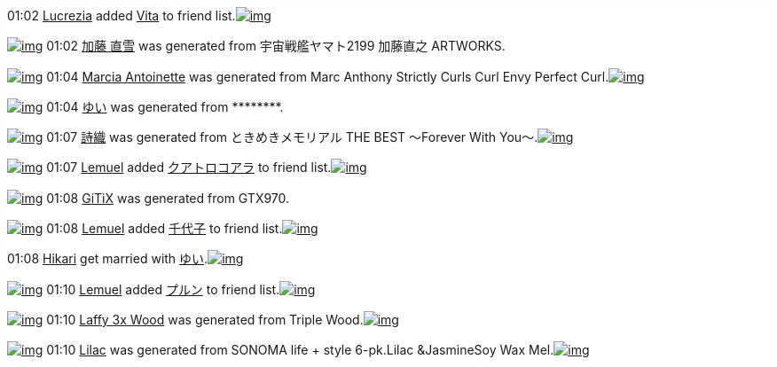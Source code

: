 01:02 [Lucrezia](http://www.barcodekanojo.com/user/489161/Lucrezia) added [Vita](http://www.barcodekanojo.com/kanojo/2858086/Vita) to friend list.[![img](http://www.deviantsart.com/318prlt.png)](http://www.barcodekanojo.com/kanojo/2858086/Vita)

[![img](http://www.deviantsart.com/1lf44n.png)](http://www.barcodekanojo.com/kanojo/3142012/%E5%8A%A0%E8%97%A4%20%E7%9B%B4%E9%9B%AA) 01:02 [加藤 直雪](http://www.barcodekanojo.com/kanojo/3142012/%E5%8A%A0%E8%97%A4%20%E7%9B%B4%E9%9B%AA) was generated from 宇宙戦艦ヤマト2199 加藤直之 ARTWORKS.

[![img](http://www.deviantsart.com/21dv53o.png)](http://www.barcodekanojo.com/kanojo/3142013/Marcia%20Antoinette) 01:04 [Marcia Antoinette](http://www.barcodekanojo.com/kanojo/3142013/Marcia%20Antoinette) was generated from Marc Anthony Strictly Curls Curl Envy Perfect Curl.[![img](http://www.deviantsart.com/4r3oh9.jpeg)](http://www.barcodekanojo.com/product_images/barcode/5924307/1411833786/50x50xMarc,P20Anthony,P20Strictly,P20Curls,P20Curl,P20Envy,P20Perfect,P20Curl.jpg,qw=88,ah=88.pagespeed.ic.NoGUowsaxA.jpg)

[![img](http://www.deviantsart.com/1n7m4ae.png)](http://www.barcodekanojo.com/kanojo/3142014/%E3%82%86%E3%81%84) 01:04 [ゆい](http://www.barcodekanojo.com/kanojo/3142014/%E3%82%86%E3%81%84) was generated from ********.

[![img](http://www.deviantsart.com/3u4qp0v.png)](http://www.barcodekanojo.com/kanojo/3142015/%E8%A9%A9%E7%B9%94) 01:07 [詩織](http://www.barcodekanojo.com/kanojo/3142015/%E8%A9%A9%E7%B9%94) was generated from ときめきメモリアル THE BEST ～Forever With You～.[![img](http://www.deviantsart.com/2joivjg.jpeg)](http://www.barcodekanojo.com/product_images/barcode/3475423/1325107815/%E3%81%A8%E3%81%8D%E3%82%81%E3%81%8D%E3%83%A1%E3%83%A2%E3%83%AA%E3%82%A2%E3%83%AB%20PSBEST.jpg)

[![img](http://www.deviantsart.com/7qpe2p.jpeg)](http://www.barcodekanojo.com/user/477676/Lemuel) 01:07 [Lemuel](http://www.barcodekanojo.com/user/477676/Lemuel) added [クアトロコアラ](http://www.barcodekanojo.com/kanojo/2355917/%E3%82%AF%E3%82%A2%E3%83%88%E3%83%AD%E3%82%B3%E3%82%A2%E3%83%A9) to friend list.[![img](http://www.deviantsart.com/1ls40hc.png)](http://www.barcodekanojo.com/kanojo/2355917/%E3%82%AF%E3%82%A2%E3%83%88%E3%83%AD%E3%82%B3%E3%82%A2%E3%83%A9)

[![img](http://www.deviantsart.com/1bgvn9m.png)](http://www.barcodekanojo.com/kanojo/3142016/GiTiX) 01:08 [GiTiX](http://www.barcodekanojo.com/kanojo/3142016/GiTiX) was generated from GTX970.

[![img](http://www.deviantsart.com/7qpe2p.jpeg)](http://www.barcodekanojo.com/user/477676/Lemuel) 01:08 [Lemuel](http://www.barcodekanojo.com/user/477676/Lemuel) added [千代子](http://www.barcodekanojo.com/kanojo/2925919/%E5%8D%83%E4%BB%A3%E5%AD%90) to friend list.[![img](http://www.deviantsart.com/s2ufsn.png)](http://www.barcodekanojo.com/kanojo/2925919/%E5%8D%83%E4%BB%A3%E5%AD%90)

01:08 [Hikari](http://www.barcodekanojo.com/user/489011/Hikari) get married with [ゆい](http://www.barcodekanojo.com/kanojo/3142014/%E3%82%86%E3%81%84).[![img](http://www.deviantsart.com/1n7m4ae.png)](http://www.barcodekanojo.com/kanojo/3142014/%E3%82%86%E3%81%84)

[![img](http://www.deviantsart.com/7qpe2p.jpeg)](http://www.barcodekanojo.com/user/477676/Lemuel) 01:10 [Lemuel](http://www.barcodekanojo.com/user/477676/Lemuel) added [プルン](http://www.barcodekanojo.com/kanojo/2327463/%E3%83%97%E3%83%AB%E3%83%B3) to friend list.[![img](http://www.deviantsart.com/3epfbpq.png)](http://www.barcodekanojo.com/kanojo/2327463/%E3%83%97%E3%83%AB%E3%83%B3)

[![img](http://www.deviantsart.com/gisjjc.png)](http://www.barcodekanojo.com/kanojo/3142017/Laffy%203x%20Wood) 01:10 [Laffy 3x Wood](http://www.barcodekanojo.com/kanojo/3142017/Laffy%203x%20Wood) was generated from Triple Wood.[![img](http://www.deviantsart.com/121je9n.jpeg)](http://www.barcodekanojo.com/product_images/barcode/4530276/1361625075/50x50x,PE3,P83,P88,PE3,P83,PAA,PE3,P83,P97,PE3,P83,PAB,PE3,P82,PA6,PE3,P83,P83,PE3,P83,P89.jpg,qw=88,ah=88.pagespeed.ic.W3-I5sK7hi.jpg)

[![img](http://www.deviantsart.com/2lg14l5.png)](http://www.barcodekanojo.com/kanojo/3142018/Lilac) 01:10 [Lilac](http://www.barcodekanojo.com/kanojo/3142018/Lilac) was generated from SONOMA life + style 6-pk.Lilac &amp;JasmineSoy Wax Mel.[![img](http://www.deviantsart.com/1ng27lo.jpeg)](http://www.barcodekanojo.com/product_images/barcode/5924315/1411834182/50x50xSONOMA,P20life,P20,P2B,P20style,P206-pk.Lilac,P20,P26JasmineSoy,P20Wax,P20Mel.jpg,qw=88,ah=88.pagespeed.ic.nj2wpUp7Ae.jpg)
